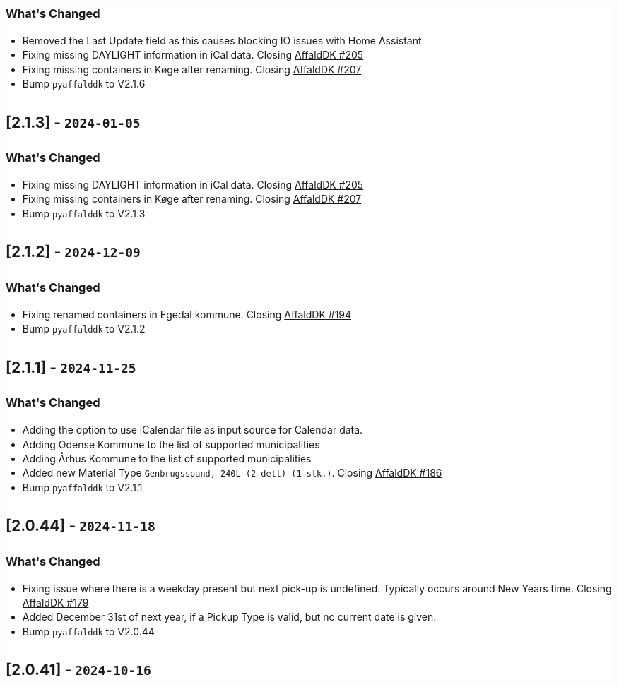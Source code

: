 ### What's Changed

* Removed the Last Update field as this causes blocking IO issues with Home Assistant
* Fixing missing DAYLIGHT information in iCal data. Closing [AffaldDK #205](https://github.com/briis/affalddk/issues/205)
* Fixing missing containers in Køge after renaming. Closing [AffaldDK #207](https://github.com/briis/affalddk/issues/207)
* Bump `pyaffalddk` to V2.1.6

## [2.1.3] - `2024-01-05`

### What's Changed

* Fixing missing DAYLIGHT information in iCal data. Closing [AffaldDK #205](https://github.com/briis/affalddk/issues/205)
* Fixing missing containers in Køge after renaming. Closing [AffaldDK #207](https://github.com/briis/affalddk/issues/207)
* Bump `pyaffalddk` to V2.1.3

## [2.1.2] - `2024-12-09`

### What's Changed

* Fixing renamed containers in Egedal kommune. Closing [AffaldDK #194](https://github.com/briis/affalddk/issues/194)
* Bump `pyaffalddk` to V2.1.2

## [2.1.1] - `2024-11-25`

### What's Changed

* Adding the option to use iCalendar file as input source for Calendar data.
* Adding Odense Kommune to the list of supported municipalities
* Adding Århus Kommune to the list of supported municipalities
* Added new Material Type `Genbrugsspand, 240L (2-delt) (1 stk.)`. Closing [AffaldDK #186](https://github.com/briis/affalddk/issues/186)
* Bump `pyaffalddk` to V2.1.1

## [2.0.44] - `2024-11-18`

### What's Changed

* Fixing issue where there is a weekday present but next pick-up is undefined. Typically occurs around New Years time. Closing [AffaldDK #179](https://github.com/briis/affalddk/issues/179)
* Added December 31st of next year, if a Pickup Type is valid, but no current date is given.
* Bump `pyaffalddk` to V2.0.44

## [2.0.41] - `2024-10-16`
